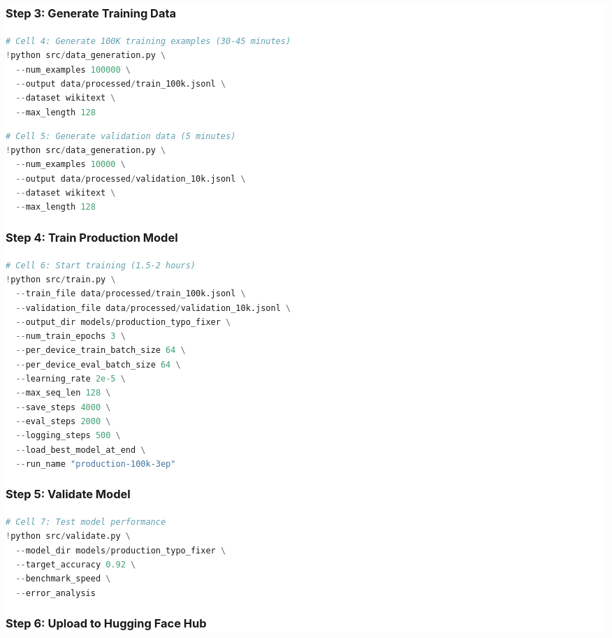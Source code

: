 ### Step 3: Generate Training Data

```python
# Cell 4: Generate 100K training examples (30-45 minutes)
!python src/data_generation.py \
  --num_examples 100000 \
  --output data/processed/train_100k.jsonl \
  --dataset wikitext \
  --max_length 128
```

```python
# Cell 5: Generate validation data (5 minutes)  
!python src/data_generation.py \
  --num_examples 10000 \
  --output data/processed/validation_10k.jsonl \
  --dataset wikitext \
  --max_length 128
```

### Step 4: Train Production Model

```python
# Cell 6: Start training (1.5-2 hours)
!python src/train.py \
  --train_file data/processed/train_100k.jsonl \
  --validation_file data/processed/validation_10k.jsonl \
  --output_dir models/production_typo_fixer \
  --num_train_epochs 3 \
  --per_device_train_batch_size 64 \
  --per_device_eval_batch_size 64 \
  --learning_rate 2e-5 \
  --max_seq_len 128 \
  --save_steps 4000 \
  --eval_steps 2000 \
  --logging_steps 500 \
  --load_best_model_at_end \
  --run_name "production-100k-3ep"
```

### Step 5: Validate Model

```python
# Cell 7: Test model performance
!python src/validate.py \
  --model_dir models/production_typo_fixer \
  --target_accuracy 0.92 \
  --benchmark_speed \
  --error_analysis
```

### Step 6: Upload to Hugging Face Hub
